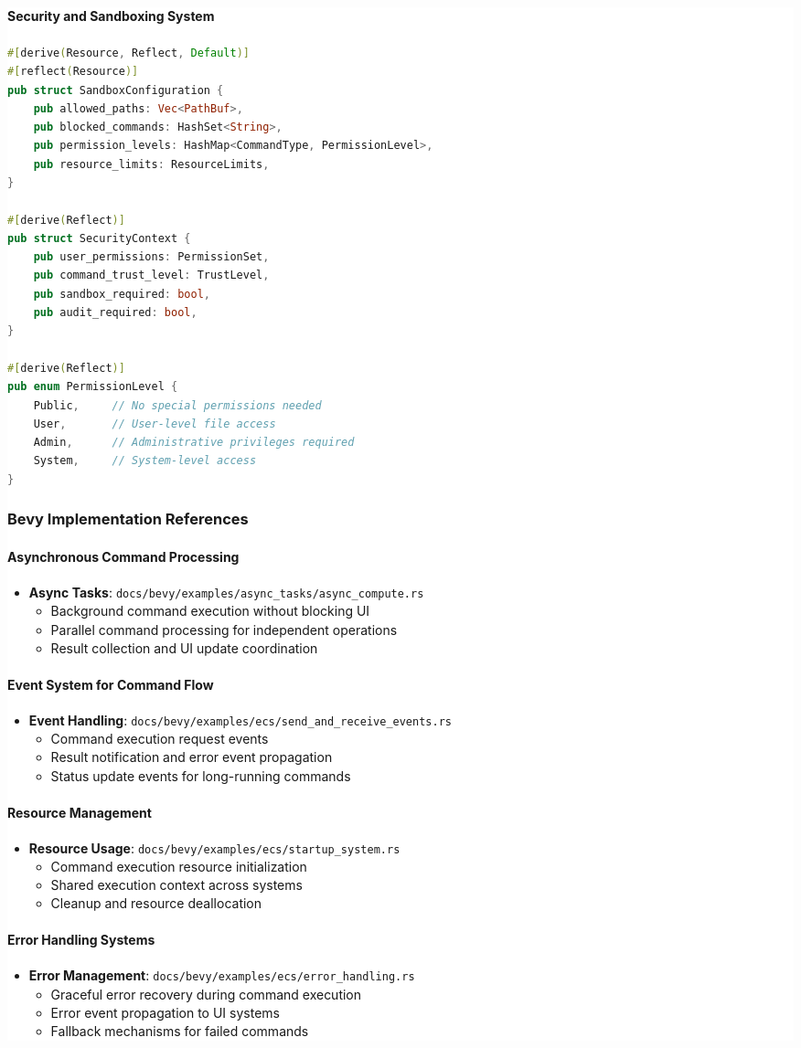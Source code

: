 #### Security and Sandboxing System
```rust
#[derive(Resource, Reflect, Default)]
#[reflect(Resource)]
pub struct SandboxConfiguration {
    pub allowed_paths: Vec<PathBuf>,
    pub blocked_commands: HashSet<String>,
    pub permission_levels: HashMap<CommandType, PermissionLevel>,
    pub resource_limits: ResourceLimits,
}

#[derive(Reflect)]
pub struct SecurityContext {
    pub user_permissions: PermissionSet,
    pub command_trust_level: TrustLevel,
    pub sandbox_required: bool,
    pub audit_required: bool,
}

#[derive(Reflect)]
pub enum PermissionLevel {
    Public,     // No special permissions needed
    User,       // User-level file access
    Admin,      // Administrative privileges required
    System,     // System-level access
}
```

### Bevy Implementation References

#### Asynchronous Command Processing
- **Async Tasks**: `docs/bevy/examples/async_tasks/async_compute.rs`
  - Background command execution without blocking UI
  - Parallel command processing for independent operations
  - Result collection and UI update coordination

#### Event System for Command Flow
- **Event Handling**: `docs/bevy/examples/ecs/send_and_receive_events.rs`
  - Command execution request events
  - Result notification and error event propagation
  - Status update events for long-running commands

#### Resource Management
- **Resource Usage**: `docs/bevy/examples/ecs/startup_system.rs`
  - Command execution resource initialization
  - Shared execution context across systems
  - Cleanup and resource deallocation

#### Error Handling Systems
- **Error Management**: `docs/bevy/examples/ecs/error_handling.rs`
  - Graceful error recovery during command execution
  - Error event propagation to UI systems
  - Fallback mechanisms for failed commands
